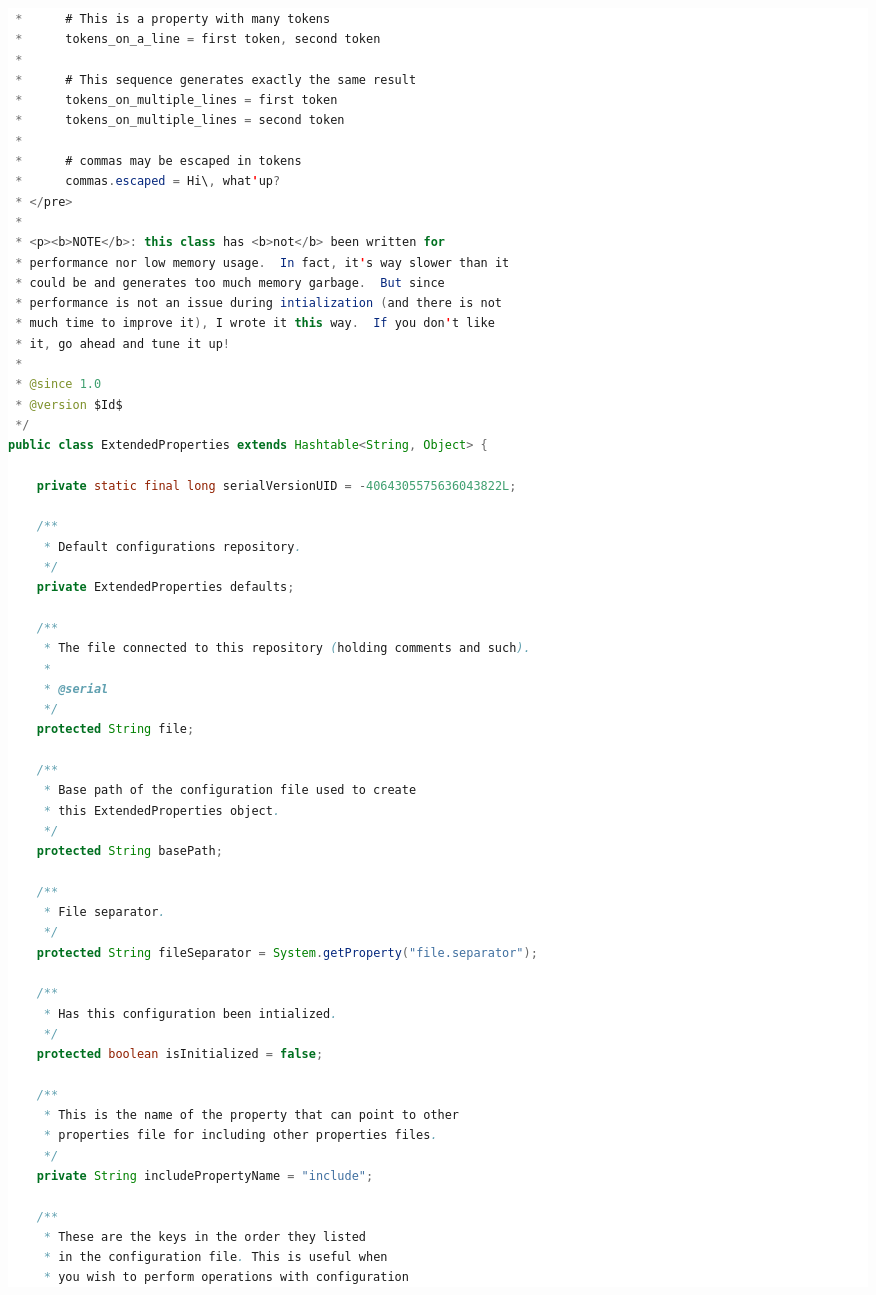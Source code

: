 ```java
 *      # This is a property with many tokens
 *      tokens_on_a_line = first token, second token
 *
 *      # This sequence generates exactly the same result
 *      tokens_on_multiple_lines = first token
 *      tokens_on_multiple_lines = second token
 *
 *      # commas may be escaped in tokens
 *      commas.escaped = Hi\, what'up?
 * </pre>
 *
 * <p><b>NOTE</b>: this class has <b>not</b> been written for
 * performance nor low memory usage.  In fact, it's way slower than it
 * could be and generates too much memory garbage.  But since
 * performance is not an issue during intialization (and there is not
 * much time to improve it), I wrote it this way.  If you don't like
 * it, go ahead and tune it up!
 *
 * @since 1.0
 * @version $Id$
 */
public class ExtendedProperties extends Hashtable<String, Object> {

    private static final long serialVersionUID = -4064305575636043822L;

    /**
     * Default configurations repository.
     */
    private ExtendedProperties defaults;

    /**
     * The file connected to this repository (holding comments and such).
     *
     * @serial
     */
    protected String file;

    /**
     * Base path of the configuration file used to create
     * this ExtendedProperties object.
     */
    protected String basePath;

    /**
     * File separator.
     */
    protected String fileSeparator = System.getProperty("file.separator");

    /**
     * Has this configuration been intialized.
     */
    protected boolean isInitialized = false;

    /**
     * This is the name of the property that can point to other
     * properties file for including other properties files.
     */
    private String includePropertyName = "include";

    /**
     * These are the keys in the order they listed
     * in the configuration file. This is useful when
     * you wish to perform operations with configuration
```